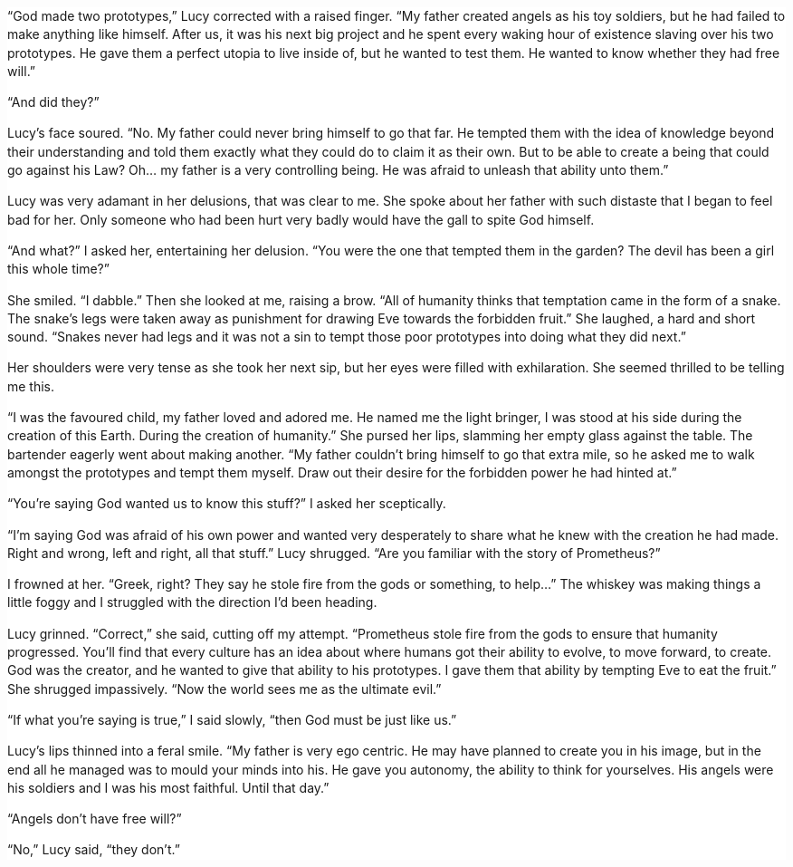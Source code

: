 “God made two prototypes,” Lucy corrected with a raised finger. “My father created angels as his toy soldiers, but he had failed to make anything like himself. After us, it was his next big project and he spent every waking hour of existence slaving over his two prototypes. He gave them a perfect utopia to live inside of, but he wanted to test them. He wanted to know whether they had free will.”

“And did they?”

Lucy’s face soured. “No. My father could never bring himself to go that far. He tempted them with the idea of knowledge beyond their understanding and told them exactly what they could do to claim it as their own. But to be able to create a being that could go against his Law? Oh… my father is a very controlling being. He was afraid to unleash that ability unto them.”

Lucy was very adamant in her delusions, that was clear to me. She spoke about her father with such distaste that I began to feel bad for her. Only someone who had been hurt very badly would have the gall to spite God himself.

“And what?” I asked her, entertaining her delusion. “You were the one that tempted them in the garden? The devil has been a girl this whole time?”

She smiled. “I dabble.” Then she looked at me, raising a brow. “All of humanity thinks that temptation came in the form of a snake. The snake’s legs were taken away as punishment for drawing Eve towards the forbidden fruit.” She laughed, a hard and short sound. “Snakes never had legs and it was not a sin to tempt those poor prototypes into doing what they did next.”

Her shoulders were very tense as she took her next sip, but her eyes were filled with exhilaration. She seemed thrilled to be telling me this.

“I was the favoured child, my father loved and adored me. He named me the light bringer, I was stood at his side during the creation of this Earth. During the creation of humanity.” She pursed her lips, slamming her empty glass against the table. The bartender eagerly went about making another. “My father couldn’t bring himself to go that extra mile, so he asked me to walk amongst the prototypes and tempt them myself. Draw out their desire for the forbidden power he had hinted at.” 

“You’re saying God wanted us to know this stuff?” I asked her sceptically. 

“I’m saying God was afraid of his own power and wanted very desperately to share what he knew with the creation he had made. Right and wrong, left and right, all that stuff.” Lucy shrugged. “Are you familiar with the story of Prometheus?”

I frowned at her. “Greek, right? They say he stole fire from the gods or something, to help…” The whiskey was making things a little foggy and I struggled with the direction I’d been heading.

Lucy grinned. “Correct,” she said, cutting off my attempt. “Prometheus stole fire from the gods to ensure that humanity progressed. You’ll find that every culture has an idea about where humans got their ability to evolve, to move forward, to create. God was the creator, and he wanted to give that ability to his prototypes. I gave them that ability by tempting Eve to eat the fruit.” She shrugged impassively. “Now the world sees me as the ultimate evil.”

“If what you’re saying is true,” I said slowly, “then God must be just like us.”

Lucy’s lips thinned into a feral smile. “My father is very ego centric. He may have planned to create you in his image, but in the end all he managed was to mould your minds into his. He gave you autonomy, the ability to think for yourselves. His angels were his soldiers and I was his most faithful. Until that day.”

“Angels don’t have free will?”

“No,” Lucy said, “they don’t.”
